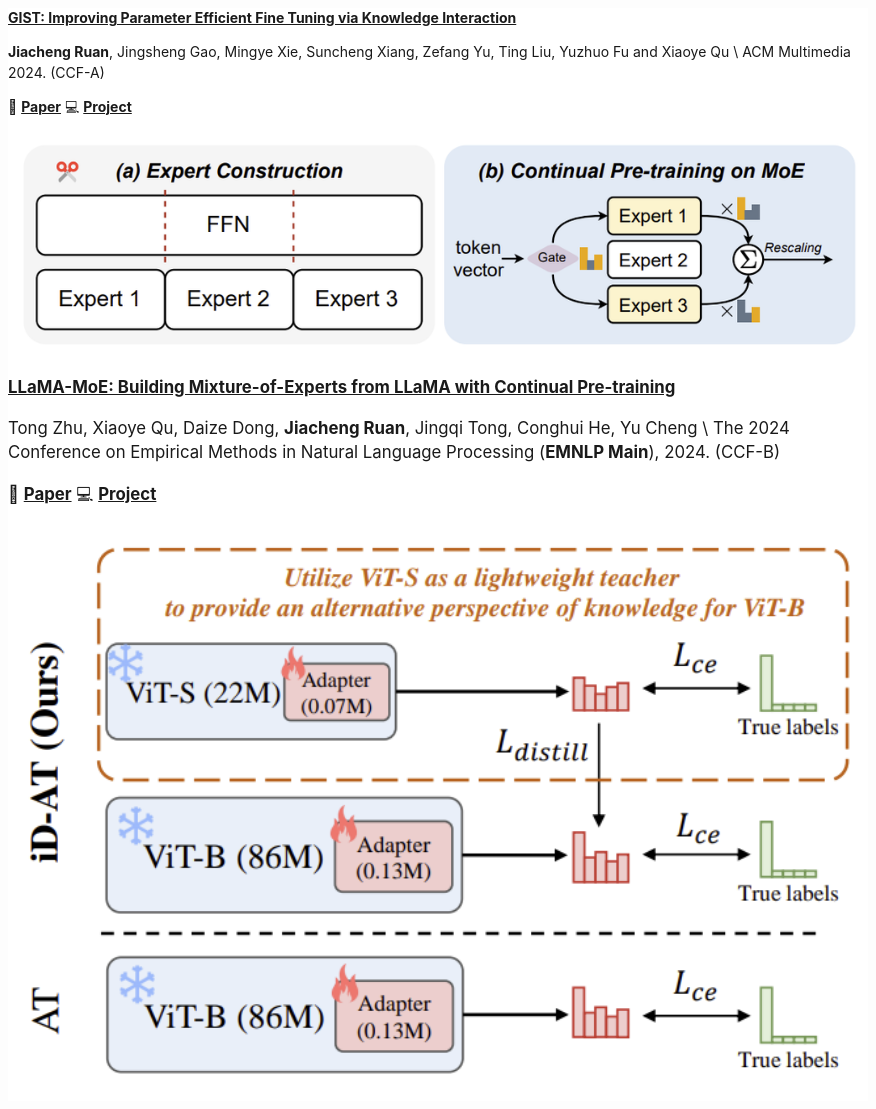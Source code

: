 [**GIST: Improving Parameter Efficient Fine Tuning via Knowledge Interaction**](https://arxiv.org/abs/2312.07255)

**Jiacheng Ruan**, Jingsheng Gao, Mingye Xie, Suncheng Xiang, Zefang Yu, Ting Liu, Yuzhuo Fu and Xiaoye Qu
\\
ACM Multimedia 2024. (CCF-A)

📄 [**Paper**](https://arxiv.org/abs/2312.07255) 💻 [**Project**](https://github.com/JCruan519/GIST) 

</div>
</div>


<div class='paper-box'><div class='paper-box-image'><div><img src='images/LLAMAMOE.png' alt="sym" width="100%" height="100%"></div></div>
<div class='paper-box-text' style="font-size: larger;" markdown="1">

[**LLaMA-MoE: Building Mixture-of-Experts from LLaMA with Continual Pre-training**](https://arxiv.org/abs/2406.16554)

Tong Zhu, Xiaoye Qu, Daize Dong, **Jiacheng Ruan**, Jingqi Tong, Conghui He, Yu Cheng
\\
The 2024 Conference on Empirical Methods in Natural Language Processing (**EMNLP Main**), 2024. (CCF-B)

📄 [**Paper**](https://arxiv.org/abs/2406.16554) 💻 [**Project**](https://github.com/pjlab-sys4nlp/llama-moe) 

</div>
</div>


<div class='paper-box'><div class='paper-box-image'><div><img src='images/IDAT.png' alt="sym" width="100%" height="100%"></div></div>
<div class='paper-box-text' style="font-size: larger;" markdown="1">
